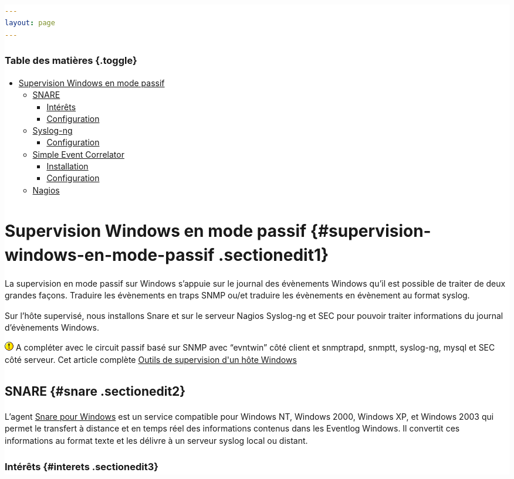 ```yaml
---
layout: page
---
```


### Table des matières {.toggle}

-   [Supervision Windows en mode
    passif](supervision-windows-passif.html#supervision-windows-en-mode-passif)
    -   [SNARE](supervision-windows-passif.html#snare)
        -   [Intérêts](supervision-windows-passif.html#interets)
        -   [Configuration](supervision-windows-passif.html#configuration)
    -   [Syslog-ng](supervision-windows-passif.html#syslog-ng)
        -   [Configuration](supervision-windows-passif.html#configuration1)
    -   [Simple Event
        Correlator](supervision-windows-passif.html#simple-event-correlator)
        -   [Installation](supervision-windows-passif.html#installation)
        -   [Configuration](supervision-windows-passif.html#configuration2)
    -   [Nagios](supervision-windows-passif.html#nagios)

Supervision Windows en mode passif {#supervision-windows-en-mode-passif .sectionedit1}
==================================

La supervision en mode passif sur Windows s’appuie sur le journal des
évènements Windows qu’il est possible de traiter de deux grandes façons.
Traduire les évènements en traps SNMP ou/et traduire les évènements en
évènement au format syslog.

Sur l’hôte supervisé, nous installons Snare et sur le serveur Nagios
Syslog-ng et SEC pour pouvoir traiter informations du journal
d’évènements Windows.

![:!:](../../../lib/images/smileys/icon_exclaim.gif) A compléter avec le
circuit passif basé sur SNMP avec “evntwin” côté client et snmptrapd,
snmptt, syslog-ng, mysql et SEC côté serveur. Cet article complète
[Outils de supervision d'un hôte
Windows](../../../nagios/windows-client.html "nagios:windows-client")

SNARE {#snare .sectionedit2}
-----

L’agent [Snare pour
Windows](http://www.intersectalliance.com/projects/SnareWindows/ "http://www.intersectalliance.com/projects/SnareWindows/")
est un service compatible pour Windows NT, Windows 2000, Windows XP, et
Windows 2003 qui permet le transfert à distance et en temps réel des
informations contenus dans les Eventlog Windows. Il convertit ces
informations au format texte et les délivre à un serveur syslog local ou
distant.

### Intérêts {#interets .sectionedit3}
